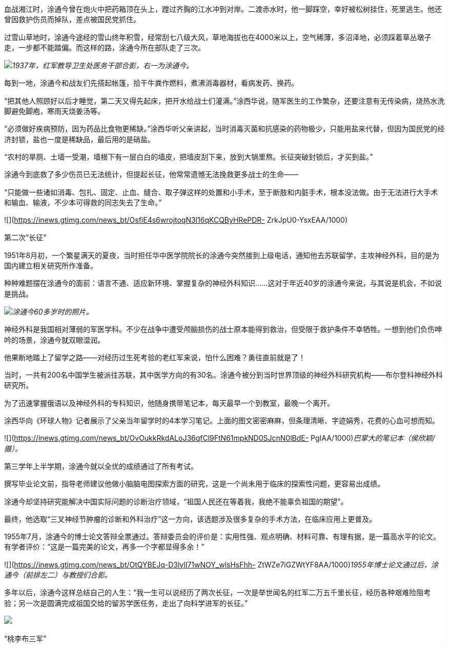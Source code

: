 血战湘江时，涂通今曾在炮火中把药箱顶在头上，蹚过齐胸的江水冲到对岸。二渡赤水时，他一脚踩空，幸好被松树挂住，死里逃生。他还曾因救护伤员而掉队，差点被国民党抓住。

过雪山草地时，涂通今途经的雪山终年积雪，经常刮七八级大风，草地海拔也在4000米以上，空气稀薄，多沼泽地，必须踩着草丛墩子走，一步都不能踏偏。而这样的路，涂通今所在部队走了三次。

![](https://inews.gtimg.com/news_bt/OEp1kDYtABMPWRaGzRdvwfGHIb0ND5bwG6whvygaowl5EAA/1000)_1937年，红军教导卫生处医务干部合影，右一为涂通今。_

每到一地，涂通今和战友们先搭起帐篷，拾干牛粪作燃料，煮沸消毒器材，看病发药、换药。

“把其他人照顾好以后才睡觉，第二天又得先起床，把开水给战士们灌满。”涂西华说，随军医生的工作繁杂，还要注意有无传染病，烧热水洗脚避免脚疱，寒雨天烧姜汤等。

“必须做好疾病预防，因为药品比食物更稀缺。”涂西华听父亲讲起，当时消毒灭菌和抗感染的药物极少，只能用盐来代替，但因为国民党的经济封锁，盐也一度是稀缺品，最后用的是硝盐。

“农村的旱厕、土墙一受潮，墙根下有一层白白的墙皮，把墙皮刮下来，放到大锅里熬。长征突破封锁后，才买到盐。”

涂通今到底救了多少伤员已无法统计，但提起长征，他常常遗憾无法挽救更多战士的生命——

“只能做一些诸如消毒、包扎、固定、止血、缝合、取子弹这样的处置和小手术，至于断肢和内脏手术，根本没法做。由于无法进行大手术和输血、输液，不少本可得救的同志失去了生命。”

![](https://inews.gtimg.com/news_bt/OsfiE4s6wrojtoqN3l16qKCQByHRePDR-
ZrkJpU0-YsxEAA/1000)

第二次“长征”

1951年8月初，一个繁星满天的夏夜，当时担任华中医学院院长的涂通今突然接到上级电话，通知他去苏联留学，主攻神经外科，目的是为国内建立相关研究所作准备。

种种难题摆在涂通今的面前：语言不通、适应新环境、掌握复杂的神经外科知识……这对于年近40岁的涂通今来说，与其说是机会，不如说是挑战。

![](https://inews.gtimg.com/news_bt/OHqnHJLRR_MyzSdfLLr0gjV1C0iJtuJwXiWAEmEXyQV9oAA/1000)_涂通今60多岁时的照片。_

神经外科是我国相对薄弱的军医学科。不少在战争中遭受颅脑损伤的战士原本能得到救治，但受限于救护条件不幸牺牲。一想到他们负伤呻吟的场景，涂通今就双眼湿润。

他果断地踏上了留学之路——对经历过生死考验的老红军来说，怕什么困难？勇往直前就是了！

当时，一共有200名中国学生被派往苏联，其中医学方向的有30名。涂通今被分到当时世界顶级的神经外科研究机构——布尔登科神经外科研究所。

为了迅速掌握俄语以及神经外科的专科知识，他随身携带笔记本，每天最早一个到教室，最晚一个离开。

涂西华向《环球人物》记者展示了父亲当年留学时的4本学习笔记。上面的图文密密麻麻，但条理清晰、字迹娟秀，花费的心血可想而知。

![](https://inews.gtimg.com/news_bt/OvOukkRkdALoJ36qfCl9FtN61mpkND0SJcnN0lBdE-
PgIAA/1000)_巴掌大的笔记本（侯欣颖/摄）。_

第三学年上半学期，涂通今就以全优的成绩通过了所有考试。

撰写毕业论文前，指导老师建议他做小脑脑电图探索方面的研究，这是一个尚未用于临床的探索性问题，更容易出成绩。

涂通今却坚持研究能解决中国实际问题的诊断治疗领域，“祖国人民还在等着我，我绝不能辜负祖国的期望”。

最终，他选取“三叉神经节肿瘤的诊断和外科治疗”这一方向，该选题涉及很多复杂的手术方法，在临床应用上更普及。

1955年7月，涂通今的博士论文答辩全票通过。答辩委员会的评价是：实用性强、观点明确、材料可靠、有理有据，是一篇高水平的论文。有学者评价：“这是一篇完美的论文，再多一个字都显得多余！”

![](https://inews.gtimg.com/news_bt/OtQYBEJq-D3lylI71wNOY_wlsHsFhh-
ZtWZe7iGZWtYF8AA/1000)_1955年博士论文通过后，涂通今（前排左二）与教授们合影。_

多年以后，涂通今这样总结自己的人生：“我一生可以说经历了两次长征，一次是举世闻名的红军二万五千里长征，经历各种艰难险阻考验；另一次是圆满完成祖国交给的留苏学医任务，走出了向科学进军的长征。”

![](https://inews.gtimg.com/news_bt/ODqp0DQWoBBSB5UGAWT2ozDCcm1Wlv_HvAmID8LeH2VtQAA/1000)

“桃李布三军”
